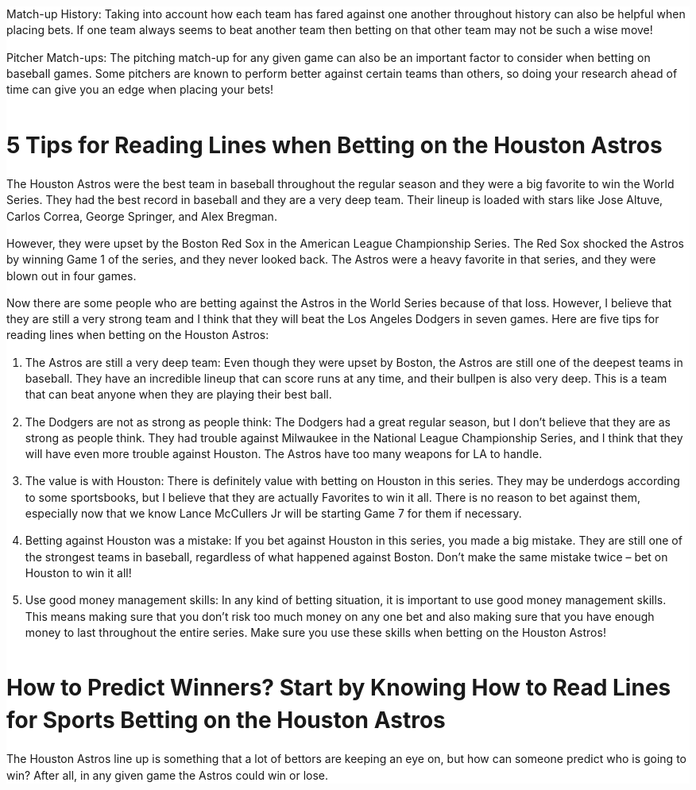 Match-up History: Taking into account how each team has fared against one another throughout history can also be helpful when placing bets. If one team always seems to beat another team then betting on that other team may not be such a wise move! 

Pitcher Match-ups: The pitching match-up for any given game can also be an important factor to consider when betting on baseball games. Some pitchers are known to perform better against certain teams than others, so doing your research ahead of time can give you an edge when placing your bets!

#  5 Tips for Reading Lines when Betting on the Houston Astros 

The Houston Astros were the best team in baseball throughout the regular season and they were a big favorite to win the World Series. They had the best record in baseball and they are a very deep team. Their lineup is loaded with stars like Jose Altuve, Carlos Correa, George Springer, and Alex Bregman.

However, they were upset by the Boston Red Sox in the American League Championship Series. The Red Sox shocked the Astros by winning Game 1 of the series, and they never looked back. The Astros were a heavy favorite in that series, and they were blown out in four games.

Now there are some people who are betting against the Astros in the World Series because of that loss. However, I believe that they are still a very strong team and I think that they will beat the Los Angeles Dodgers in seven games. Here are five tips for reading lines when betting on the Houston Astros:

1) The Astros are still a very deep team: Even though they were upset by Boston, the Astros are still one of the deepest teams in baseball. They have an incredible lineup that can score runs at any time, and their bullpen is also very deep. This is a team that can beat anyone when they are playing their best ball.

2) The Dodgers are not as strong as people think: The Dodgers had a great regular season, but I don’t believe that they are as strong as people think. They had trouble against Milwaukee in the National League Championship Series, and I think that they will have even more trouble against Houston. The Astros have too many weapons for LA to handle.

3) The value is with Houston: There is definitely value with betting on Houston in this series. They may be underdogs according to some sportsbooks, but I believe that they are actually Favorites to win it all. There is no reason to bet against them, especially now that we know Lance McCullers Jr will be starting Game 7 for them if necessary.

4) Betting against Houston was a mistake: If you bet against Houston in this series, you made a big mistake. They are still one of the strongest teams in baseball, regardless of what happened against Boston. Don’t make the same mistake twice – bet on Houston to win it all!

5) Use good money management skills: In any kind of betting situation, it is important to use good money management skills. This means making sure that you don’t risk too much money on any one bet and also making sure that you have enough money to last throughout the entire series. Make sure you use these skills when betting on the Houston Astros!

#  How to Predict Winners? Start by Knowing How to Read Lines for Sports Betting on the Houston Astros

The Houston Astros line up is something that a lot of bettors are keeping an eye on, but how can someone predict who is going to win? After all, in any given game the Astros could win or lose.
